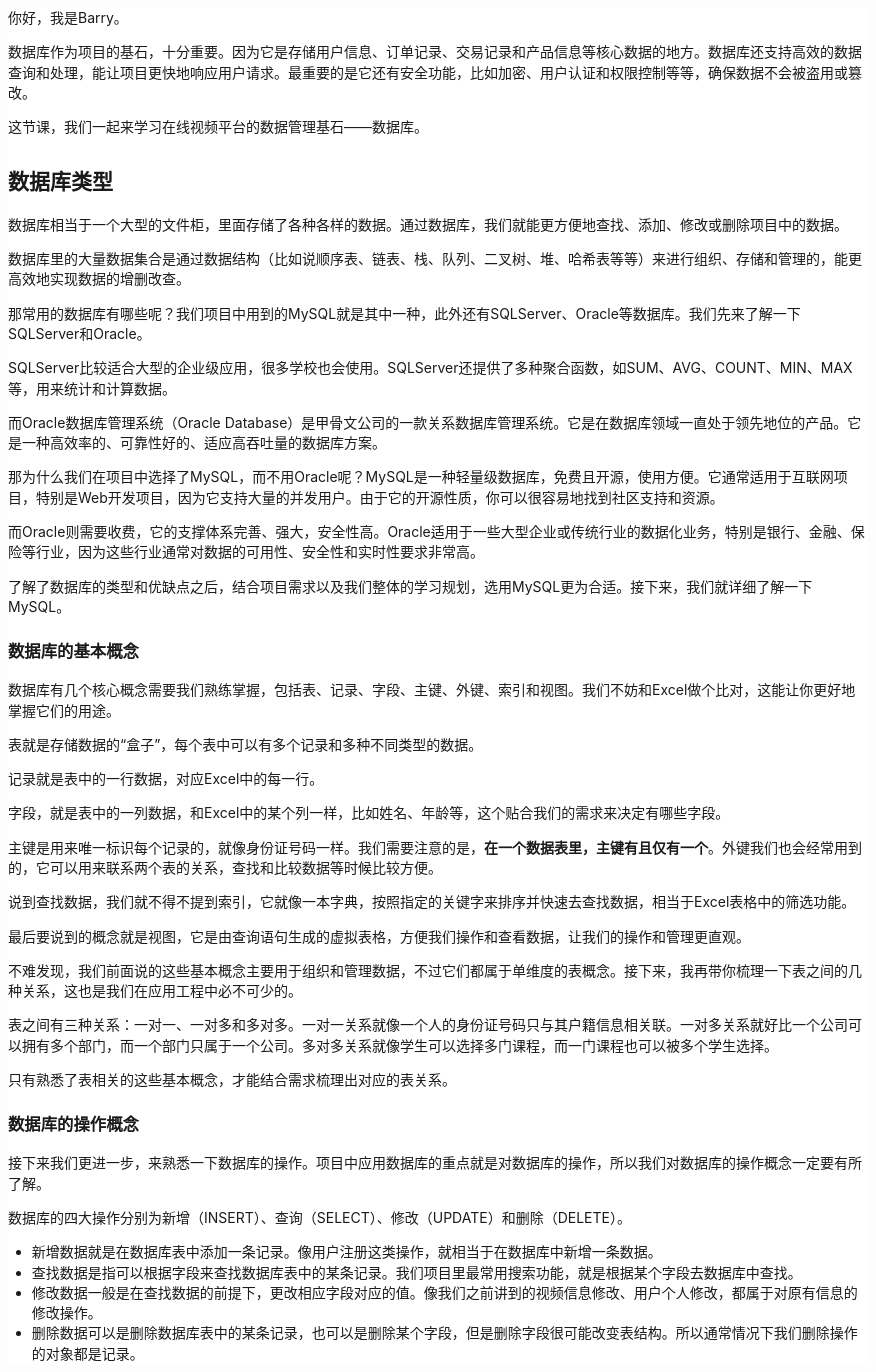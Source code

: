 你好，我是Barry。

数据库作为项目的基石，十分重要。因为它是存储用户信息、订单记录、交易记录和产品信息等核心数据的地方。数据库还支持高效的数据查询和处理，能让项目更快地响应用户请求。最重要的是它还有安全功能，比如加密、用户认证和权限控制等等，确保数据不会被盗用或篡改。

这节课，我们一起来学习在线视频平台的数据管理基石——数据库。

## 数据库类型

数据库相当于一个大型的文件柜，里面存储了各种各样的数据。通过数据库，我们就能更方便地查找、添加、修改或删除项目中的数据。

数据库里的大量数据集合是通过数据结构（比如说顺序表、链表、栈、队列、二叉树、堆、哈希表等等）来进行组织、存储和管理的，能更高效地实现数据的增删改查。

那常用的数据库有哪些呢？我们项目中用到的MySQL就是其中一种，此外还有SQLServer、Oracle等数据库。我们先来了解一下SQLServer和Oracle。

SQLServer比较适合大型的企业级应用，很多学校也会使用。SQLServer还提供了多种聚合函数，如SUM、AVG、COUNT、MIN、MAX等，用来统计和计算数据。

而Oracle数据库管理系统（Oracle Database）是甲骨文公司的一款关系数据库管理系统。它是在数据库领域一直处于领先地位的产品。它是一种高效率的、可靠性好的、适应高吞吐量的数据库方案。

那为什么我们在项目中选择了MySQL，而不用Oracle呢？MySQL是一种轻量级数据库，免费且开源，使用方便。它通常适用于互联网项目，特别是Web开发项目，因为它支持大量的并发用户。由于它的开源性质，你可以很容易地找到社区支持和资源。

而Oracle则需要收费，它的支撑体系完善、强大，安全性高。Oracle适用于一些大型企业或传统行业的数据化业务，特别是银行、金融、保险等行业，因为这些行业通常对数据的可用性、安全性和实时性要求非常高。

了解了数据库的类型和优缺点之后，结合项目需求以及我们整体的学习规划，选用MySQL更为合适。接下来，我们就详细了解一下MySQL。

### 数据库的基本概念

数据库有几个核心概念需要我们熟练掌握，包括表、记录、字段、主键、外键、索引和视图。我们不妨和Excel做个比对，这能让你更好地掌握它们的用途。

表就是存储数据的“盒子”，每个表中可以有多个记录和多种不同类型的数据。

记录就是表中的一行数据，对应Excel中的每一行。

字段，就是表中的一列数据，和Excel中的某个列一样，比如姓名、年龄等，这个贴合我们的需求来决定有哪些字段。

主键是用来唯一标识每个记录的，就像身份证号码一样。我们需要注意的是，**在一个数据表里，主键有且仅有一个**。外键我们也会经常用到的，它可以用来联系两个表的关系，查找和比较数据等时候比较方便。

说到查找数据，我们就不得不提到索引，它就像一本字典，按照指定的关键字来排序并快速去查找数据，相当于Excel表格中的筛选功能。

最后要说到的概念就是视图，它是由查询语句生成的虚拟表格，方便我们操作和查看数据，让我们的操作和管理更直观。

不难发现，我们前面说的这些基本概念主要用于组织和管理数据，不过它们都属于单维度的表概念。接下来，我再带你梳理一下表之间的几种关系，这也是我们在应用工程中必不可少的。

表之间有三种关系：一对一、一对多和多对多。一对一关系就像一个人的身份证号码只与其户籍信息相关联。一对多关系就好比一个公司可以拥有多个部门，而一个部门只属于一个公司。多对多关系就像学生可以选择多门课程，而一门课程也可以被多个学生选择。

只有熟悉了表相关的这些基本概念，才能结合需求梳理出对应的表关系。

### 数据库的操作概念

接下来我们更进一步，来熟悉一下数据库的操作。项目中应用数据库的重点就是对数据库的操作，所以我们对数据库的操作概念一定要有所了解。

数据库的四大操作分别为新增（INSERT）、查询（SELECT）、修改（UPDATE）和删除（DELETE）。

- 新增数据就是在数据库表中添加一条记录。像用户注册这类操作，就相当于在数据库中新增一条数据。
- 查找数据是指可以根据字段来查找数据库表中的某条记录。我们项目里最常用搜索功能，就是根据某个字段去数据库中查找。
- 修改数据一般是在查找数据的前提下，更改相应字段对应的值。像我们之前讲到的视频信息修改、用户个人修改，都属于对原有信息的修改操作。
- 删除数据可以是删除数据库表中的某条记录，也可以是删除某个字段，但是删除字段很可能改变表结构。所以通常情况下我们删除操作的对象都是记录。
